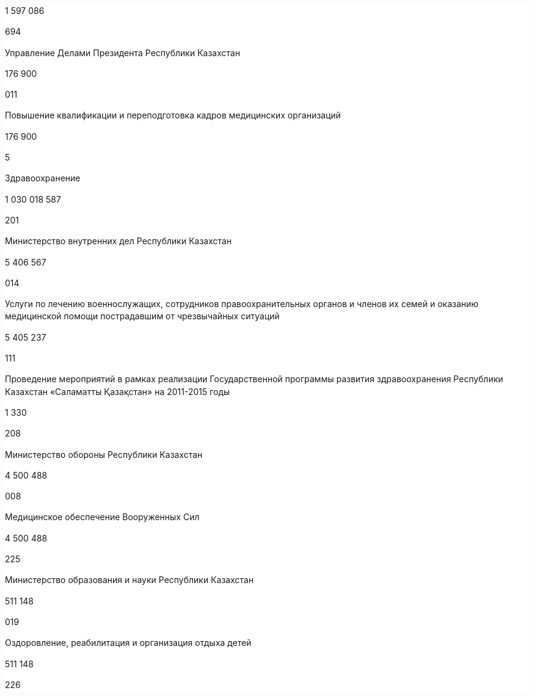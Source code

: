 1 597 086

694

Управление Делами Президента Республики Казахстан

176 900

011

Повышение квалификации и переподготовка кадров медицинских организаций

176 900

5

Здравоохранение

1 030 018 587

201

Министерство внутренних дел Республики Казахстан

5 406 567

014

Услуги по лечению военнослужащих, сотрудников правоохранительных органов и членов их семей и оказанию медицинской помощи пострадавшим от чрезвычайных ситуаций

5 405 237

111

Проведение мероприятий в рамках реализации Государственной программы развития здравоохранения Республики Казахстан «Саламатты Қазақстан» на 2011-2015 годы

1 330

208

Министерство обороны Республики Казахстан

4 500 488

008

Медицинское обеспечение Вооруженных Сил

4 500 488

225

Министерство образования и науки Республики Казахстан

511 148

019

Оздоровление, реабилитация и организация отдыха детей

511 148

226

